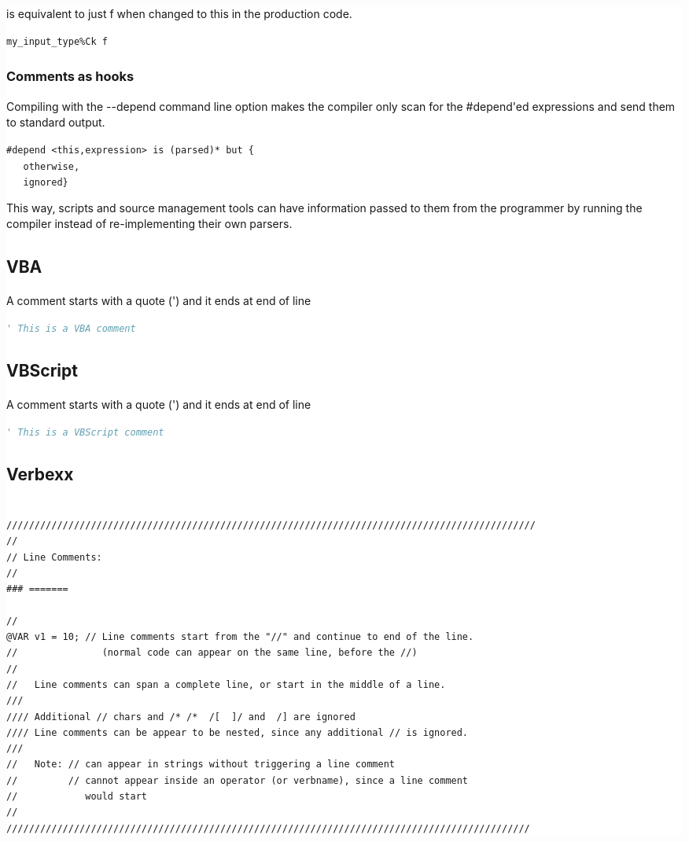 is equivalent to just f when changed to this in the production code.

```Ursala
my_input_type%Ck f
```



###  Comments as hooks


Compiling with the --depend command line option makes the compiler only scan for the #depend'ed
expressions and send them to standard output.

```Ursala
#depend <this,expression> is (parsed)* but {
   otherwise,
   ignored}
```

This way, scripts and source management tools can have information passed to them from
the programmer by running the compiler instead of re-implementing their own parsers.


## VBA

A comment starts with a quote (') and it ends at end of line

```vb
' This is a VBA comment

```




## VBScript

A comment starts with a quote (') and it ends at end of line

```vb
' This is a VBScript comment

```



## Verbexx


```verbexx

//////////////////////////////////////////////////////////////////////////////////////////////
//
// Line Comments:
//
### =======

//
@VAR v1 = 10; // Line comments start from the "//" and continue to end of the line.
//               (normal code can appear on the same line, before the //)
//
//   Line comments can span a complete line, or start in the middle of a line.
///
//// Additional // chars and /* /*  /[  ]/ and  /] are ignored
//// Line comments can be appear to be nested, since any additional // is ignored.
///
//   Note: // can appear in strings without triggering a line comment
//         // cannot appear inside an operator (or verbname), since a line comment
//            would start
//
/////////////////////////////////////////////////////////////////////////////////////////////
```